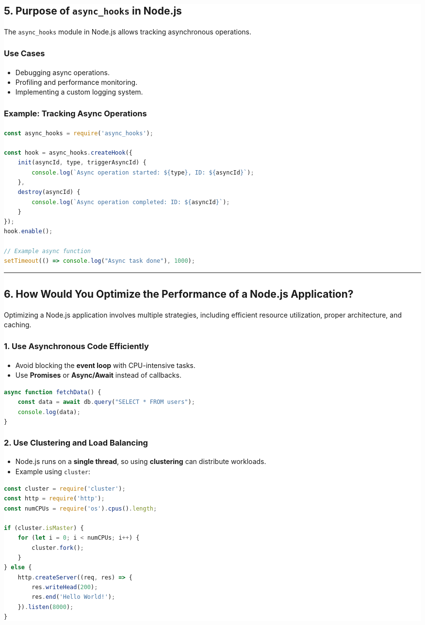 
## **5. Purpose of `async_hooks` in Node.js**
The `async_hooks` module in Node.js allows tracking asynchronous operations.

### **Use Cases**
- Debugging async operations.
- Profiling and performance monitoring.
- Implementing a custom logging system.

### **Example: Tracking Async Operations**
```javascript
const async_hooks = require('async_hooks');

const hook = async_hooks.createHook({
    init(asyncId, type, triggerAsyncId) {
        console.log(`Async operation started: ${type}, ID: ${asyncId}`);
    },
    destroy(asyncId) {
        console.log(`Async operation completed: ID: ${asyncId}`);
    }
});
hook.enable();

// Example async function
setTimeout(() => console.log("Async task done"), 1000);
```

---

## **6. How Would You Optimize the Performance of a Node.js Application?**  
Optimizing a Node.js application involves multiple strategies, including efficient resource utilization, proper architecture, and caching.

### **1. Use Asynchronous Code Efficiently**
- Avoid blocking the **event loop** with CPU-intensive tasks.
- Use **Promises** or **Async/Await** instead of callbacks.
```javascript
async function fetchData() {
    const data = await db.query("SELECT * FROM users");
    console.log(data);
}
```

### **2. Use Clustering and Load Balancing**
- Node.js runs on a **single thread**, so using **clustering** can distribute workloads.
- Example using `cluster`:
```javascript
const cluster = require('cluster');
const http = require('http');
const numCPUs = require('os').cpus().length;

if (cluster.isMaster) {
    for (let i = 0; i < numCPUs; i++) {
        cluster.fork();
    }
} else {
    http.createServer((req, res) => {
        res.writeHead(200);
        res.end('Hello World!');
    }).listen(8000);
}
```